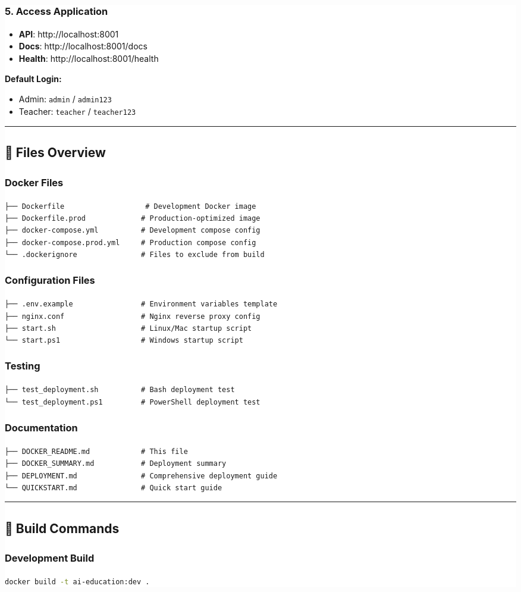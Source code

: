 ### 5. Access Application
- **API**: http://localhost:8001
- **Docs**: http://localhost:8001/docs
- **Health**: http://localhost:8001/health

**Default Login:**
- Admin: `admin` / `admin123`
- Teacher: `teacher` / `teacher123`

---

## 📁 Files Overview

### Docker Files
```
├── Dockerfile                   # Development Docker image
├── Dockerfile.prod             # Production-optimized image
├── docker-compose.yml          # Development compose config
├── docker-compose.prod.yml     # Production compose config
└── .dockerignore               # Files to exclude from build
```

### Configuration Files
```
├── .env.example                # Environment variables template
├── nginx.conf                  # Nginx reverse proxy config
├── start.sh                    # Linux/Mac startup script
└── start.ps1                   # Windows startup script
```

### Testing
```
├── test_deployment.sh          # Bash deployment test
└── test_deployment.ps1         # PowerShell deployment test
```

### Documentation
```
├── DOCKER_README.md            # This file
├── DOCKER_SUMMARY.md           # Deployment summary
├── DEPLOYMENT.md               # Comprehensive deployment guide
└── QUICKSTART.md               # Quick start guide
```

---

## 🔨 Build Commands

### Development Build
```bash
docker build -t ai-education:dev .
```
